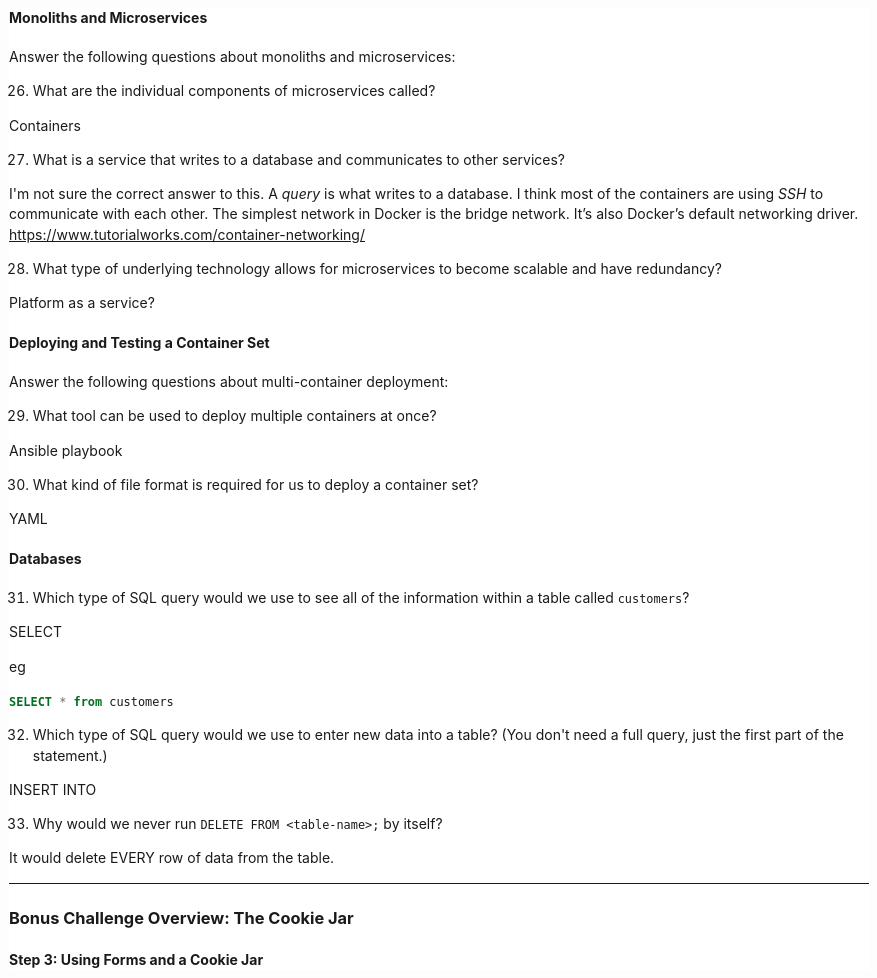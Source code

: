 #### Monoliths and Microservices

Answer the following questions about monoliths and microservices:

26. What are the individual components of microservices called?

Containers

27. What is a service that writes to a database and communicates to other services?

I'm not sure the correct answer to this.
A *query* is what writes to a database. 
I think most of the containers are using *SSH* to communicate with each other. 
The simplest network in Docker is the bridge network. It’s also Docker’s default networking driver. https://www.tutorialworks.com/container-networking/

28. What type of underlying technology allows for microservices to become scalable and have redundancy?

Platform as a service?

#### Deploying and Testing a Container Set

Answer the following questions about multi-container deployment:

29. What tool can be used to deploy multiple containers at once?

Ansible playbook

30. What kind of file format is required for us to deploy a container set?

YAML

#### Databases

31. Which type of SQL query would we use to see all of the information within a table called `customers`?

SELECT

eg

```SQL
SELECT * from customers
```


32. Which type of SQL query would we use to enter new data into a table? (You don't need a full query, just the first part of the statement.)

INSERT INTO

33. Why would we never run `DELETE FROM <table-name>;` by itself?

It would delete EVERY row of data from the table.

---

### Bonus Challenge Overview: The Cookie Jar

#### Step 3: Using Forms and a Cookie Jar
